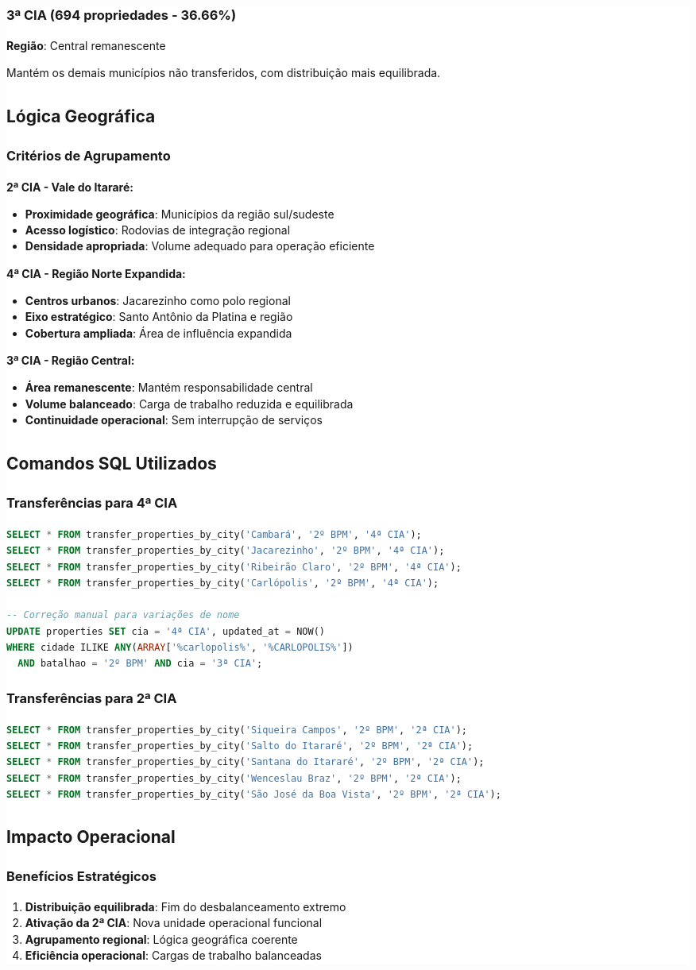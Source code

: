 ### **3ª CIA (694 propriedades - 36.66%)**
**Região**: Central remanescente

Mantém os demais municípios não transferidos, com distribuição mais equilibrada.

## Lógica Geográfica

### **Critérios de Agrupamento**

**2ª CIA - Vale do Itararé:**
- **Proximidade geográfica**: Municípios da região sul/sudeste
- **Acesso logístico**: Rodovias de integração regional
- **Densidade apropriada**: Volume adequado para operação eficiente

**4ª CIA - Região Norte Expandida:**
- **Centros urbanos**: Jacarezinho como polo regional
- **Eixo estratégico**: Santo Antônio da Platina e região
- **Cobertura ampliada**: Área de influência expandida

**3ª CIA - Região Central:**
- **Área remanescente**: Mantém responsabilidade central
- **Volume balanceado**: Carga de trabalho reduzida e equilibrada
- **Continuidade operacional**: Sem interrupção de serviços

## Comandos SQL Utilizados

### Transferências para 4ª CIA
```sql
SELECT * FROM transfer_properties_by_city('Cambará', '2º BPM', '4ª CIA');
SELECT * FROM transfer_properties_by_city('Jacarezinho', '2º BPM', '4ª CIA');
SELECT * FROM transfer_properties_by_city('Ribeirão Claro', '2º BPM', '4ª CIA');
SELECT * FROM transfer_properties_by_city('Carlópolis', '2º BPM', '4ª CIA');

-- Correção manual para variações de nome
UPDATE properties SET cia = '4ª CIA', updated_at = NOW()
WHERE cidade ILIKE ANY(ARRAY['%carlopolis%', '%CARLOPOLIS%'])
  AND batalhao = '2º BPM' AND cia = '3ª CIA';
```

### Transferências para 2ª CIA
```sql
SELECT * FROM transfer_properties_by_city('Siqueira Campos', '2º BPM', '2ª CIA');
SELECT * FROM transfer_properties_by_city('Salto do Itararé', '2º BPM', '2ª CIA');
SELECT * FROM transfer_properties_by_city('Santana do Itararé', '2º BPM', '2ª CIA');
SELECT * FROM transfer_properties_by_city('Wenceslau Braz', '2º BPM', '2ª CIA');
SELECT * FROM transfer_properties_by_city('São José da Boa Vista', '2º BPM', '2ª CIA');
```

## Impacto Operacional

### **Benefícios Estratégicos**
1. **Distribuição equilibrada**: Fim do desbalanceamento extremo
2. **Ativação da 2ª CIA**: Nova unidade operacional funcional
3. **Agrupamento regional**: Lógica geográfica coerente
4. **Eficiência operacional**: Cargas de trabalho balanceadas
